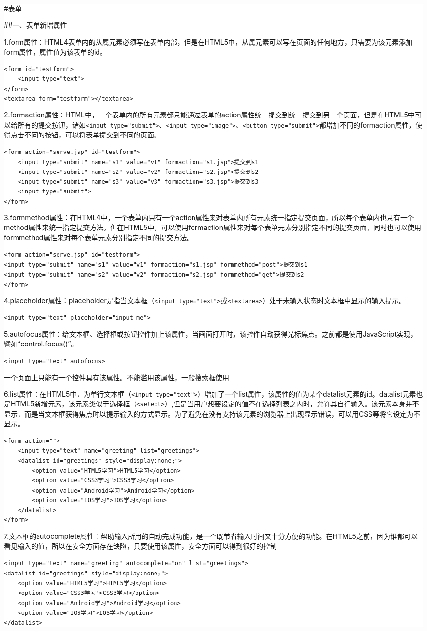 #表单

##一、表单新增属性

1.form属性：HTML4表单内的从属元素必须写在表单内部，但是在HTML5中，从属元素可以写在页面的任何地方，只需要为该元素添加form属性，属性值为该表单的id。

	<form id="testform">
		<input type="text">
	</form>
	<textarea form="testform"></textarea>

2.formaction属性：HTML中，一个表单内的所有元素都只能通过表单的action属性统一提交到统一提交到另一个页面，但是在HTML5中可以给所有的提交按钮，诸如`<input type="submit">`、`<input type="image">`、`<button type="submit">`都增加不同的formaction属性，使得点击不同的按钮，可以将表单提交到不同的页面。

	<form action="serve.jsp" id="testform">
		<input type="submit" name="s1" value="v1" formaction="s1.jsp">提交到s1
		<input type="submit" name="s2" value="v2" formaction="s2.jsp">提交到s2
		<input type="submit" name="s3" value="v3" formaction="s3.jsp">提交到s3
		<input type="submit">
	</form>

3.formmethod属性：在HTML4中，一个表单内只有一个action属性来对表单内所有元素统一指定提交页面，所以每个表单内也只有一个method属性来统一指定提交方法。但在HTML5中，可以使用formaction属性来对每个表单元素分别指定不同的提交页面，同时也可以使用formmethod属性来对每个表单元素分别指定不同的提交方法。

	<form action="serve.jsp" id="testform">
	<input type="submit" name="s1" value="v1" formaction="s1.jsp" formmethod="post">提交到s1
	<input type="submit" name="s2" value="v2" formaction="s2.jsp" formmethod="get">提交到s2
	</form>

4.placeholder属性：placeholder是指当文本框（`<input type="text">`或`<textarea>`）处于未输入状态时文本框中显示的输入提示。

	<input type="text" placeholder="input me">

5.autofocus属性：给文本框、选择框或按钮控件加上该属性，当画面打开时，该控件自动获得光标焦点。之前都是使用JavaScript实现，譬如“control.focus()”。

	<input type="text" autofocus>

一个页面上只能有一个控件具有该属性。不能滥用该属性，一般搜索框使用

6.list属性：在HTML5中，为单行文本框（`<input type="text">`）增加了一个list属性，该属性的值为某个datalist元素的id。datalist元素也是HTML5新增元素，该元素类似于选择框（`<select>`）,但是当用户想要设定的值不在选择列表之内时，允许其自行输入。该元素本身并不显示，而是当文本框获得焦点时以提示输入的方式显示。为了避免在没有支持该元素的浏览器上出现显示错误，可以用CSS等将它设定为不显示。

	<form action="">
		<input type="text" name="greeting" list="greetings">
		<datalist id="greetings" style="display:none;">
			<option value="HTML5学习">HTML5学习</option>
			<option value="CSS3学习">CSS3学习</option>
			<option value="Android学习">Android学习</option>
			<option value="IOS学习">IOS学习</option>
		</datalist>
	</form>

7.文本框的autocomplete属性：帮助输入所用的自动完成功能，是一个既节省输入时间又十分方便的功能。在HTML5之前，因为谁都可以看见输入的值，所以在安全方面存在缺陷，只要使用该属性，安全方面可以得到很好的控制

	<input type="text" name="greeting" autocomplete="on" list="greetings">
	<datalist id="greetings" style="display:none;">
		<option value="HTML5学习">HTML5学习</option>
		<option value="CSS3学习">CSS3学习</option>
		<option value="Android学习">Android学习</option>
		<option value="IOS学习">IOS学习</option>
	</datalist>
